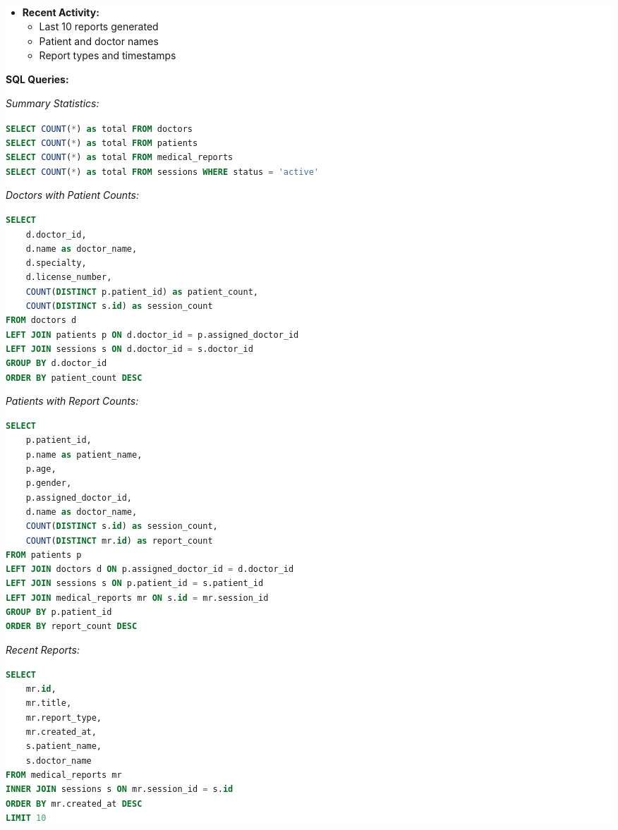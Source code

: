 - **Recent Activity:**
  - Last 10 reports generated
  - Patient and doctor names
  - Report types and timestamps

**SQL Queries:**

*Summary Statistics:*
```sql
SELECT COUNT(*) as total FROM doctors
SELECT COUNT(*) as total FROM patients
SELECT COUNT(*) as total FROM medical_reports
SELECT COUNT(*) as total FROM sessions WHERE status = 'active'
```

*Doctors with Patient Counts:*
```sql
SELECT 
    d.doctor_id,
    d.name as doctor_name,
    d.specialty,
    d.license_number,
    COUNT(DISTINCT p.patient_id) as patient_count,
    COUNT(DISTINCT s.id) as session_count
FROM doctors d
LEFT JOIN patients p ON d.doctor_id = p.assigned_doctor_id
LEFT JOIN sessions s ON d.doctor_id = s.doctor_id
GROUP BY d.doctor_id
ORDER BY patient_count DESC
```

*Patients with Report Counts:*
```sql
SELECT 
    p.patient_id,
    p.name as patient_name,
    p.age,
    p.gender,
    p.assigned_doctor_id,
    d.name as doctor_name,
    COUNT(DISTINCT s.id) as session_count,
    COUNT(DISTINCT mr.id) as report_count
FROM patients p
LEFT JOIN doctors d ON p.assigned_doctor_id = d.doctor_id
LEFT JOIN sessions s ON p.patient_id = s.patient_id
LEFT JOIN medical_reports mr ON s.id = mr.session_id
GROUP BY p.patient_id
ORDER BY report_count DESC
```

*Recent Reports:*
```sql
SELECT 
    mr.id,
    mr.title,
    mr.report_type,
    mr.created_at,
    s.patient_name,
    s.doctor_name
FROM medical_reports mr
INNER JOIN sessions s ON mr.session_id = s.id
ORDER BY mr.created_at DESC
LIMIT 10
```
